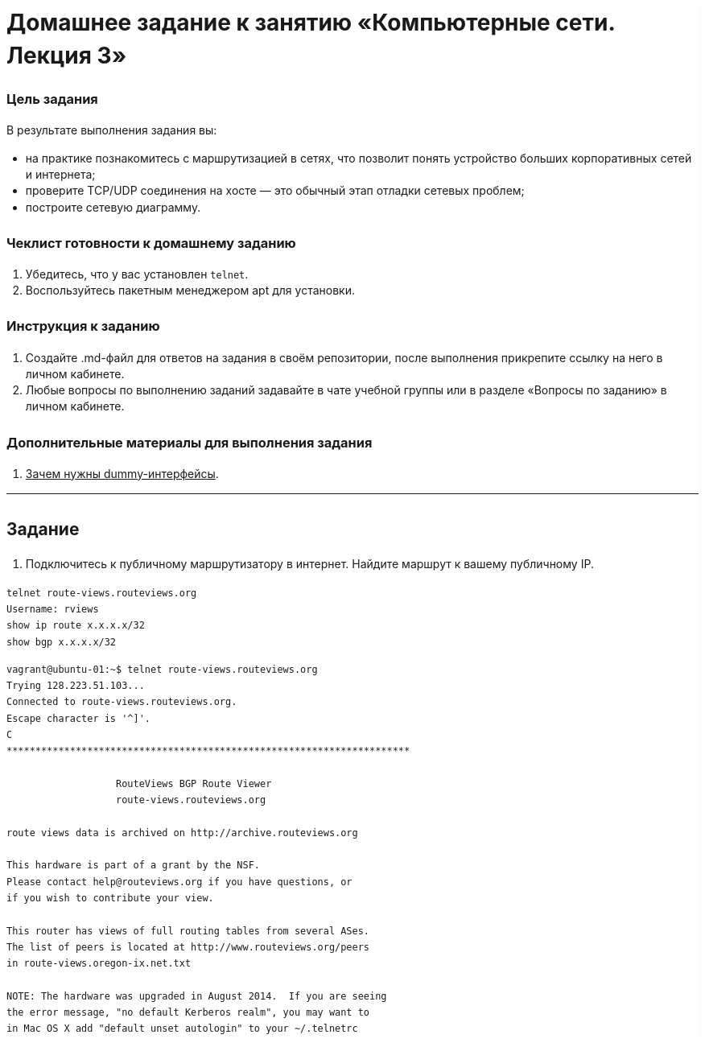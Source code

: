 # Домашнее задание к занятию «Компьютерные сети. Лекция 3»

### Цель задания

В результате выполнения задания вы:

* на практике познакомитесь с маршрутизацией в сетях, что позволит понять устройство больших корпоративных сетей и интернета;
* проверите TCP/UDP соединения на хосте — это обычный этап отладки сетевых проблем;
* построите сетевую диаграмму.

### Чеклист готовности к домашнему заданию

1. Убедитесь, что у вас установлен `telnet`.
2. Воспользуйтесь пакетным менеджером apt для установки.


### Инструкция к заданию

1. Создайте .md-файл для ответов на задания в своём репозитории, после выполнения прикрепите ссылку на него в личном кабинете.
2. Любые вопросы по выполнению заданий задавайте в чате учебной группы или в разделе «Вопросы по заданию» в личном кабинете.


### Дополнительные материалы для выполнения задания

1. [Зачем нужны dummy-интерфейсы](https://tldp.org/LDP/nag/node72.html).

------

## Задание

1. Подключитесь к публичному маршрутизатору в интернет. Найдите маршрут к вашему публичному IP.

 ```
telnet route-views.routeviews.org
Username: rviews
show ip route x.x.x.x/32
show bgp x.x.x.x/32
```
 ```
 vagrant@ubuntu-01:~$ telnet route-views.routeviews.org
Trying 128.223.51.103...
Connected to route-views.routeviews.org.
Escape character is '^]'.
C
**********************************************************************

                    RouteViews BGP Route Viewer
                    route-views.routeviews.org

 route views data is archived on http://archive.routeviews.org

 This hardware is part of a grant by the NSF.
 Please contact help@routeviews.org if you have questions, or
 if you wish to contribute your view.

 This router has views of full routing tables from several ASes.
 The list of peers is located at http://www.routeviews.org/peers
 in route-views.oregon-ix.net.txt

 NOTE: The hardware was upgraded in August 2014.  If you are seeing
 the error message, "no default Kerberos realm", you may want to
 in Mac OS X add "default unset autologin" to your ~/.telnetrc
 ```